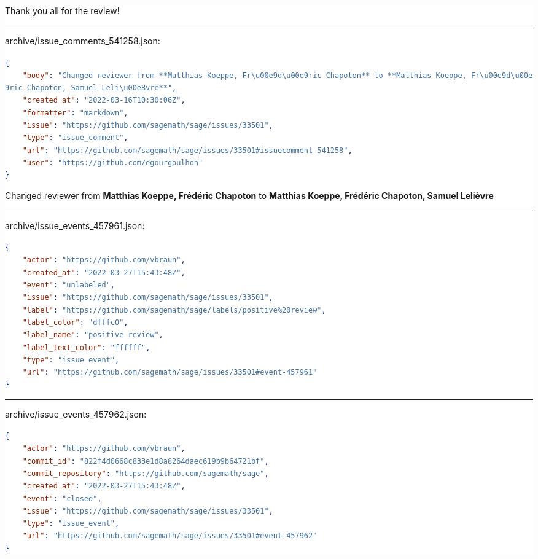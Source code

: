 Thank you all for the review!



---

archive/issue_comments_541258.json:
```json
{
    "body": "Changed reviewer from **Matthias Koeppe, Fr\u00e9d\u00e9ric Chapoton** to **Matthias Koeppe, Fr\u00e9d\u00e9ric Chapoton, Samuel Leli\u00e8vre**",
    "created_at": "2022-03-16T10:30:06Z",
    "formatter": "markdown",
    "issue": "https://github.com/sagemath/sage/issues/33501",
    "type": "issue_comment",
    "url": "https://github.com/sagemath/sage/issues/33501#issuecomment-541258",
    "user": "https://github.com/egourgoulhon"
}
```

Changed reviewer from **Matthias Koeppe, Frédéric Chapoton** to **Matthias Koeppe, Frédéric Chapoton, Samuel Lelièvre**



---

archive/issue_events_457961.json:
```json
{
    "actor": "https://github.com/vbraun",
    "created_at": "2022-03-27T15:43:48Z",
    "event": "unlabeled",
    "issue": "https://github.com/sagemath/sage/issues/33501",
    "label": "https://github.com/sagemath/sage/labels/positive%20review",
    "label_color": "dfffc0",
    "label_name": "positive review",
    "label_text_color": "ffffff",
    "type": "issue_event",
    "url": "https://github.com/sagemath/sage/issues/33501#event-457961"
}
```



---

archive/issue_events_457962.json:
```json
{
    "actor": "https://github.com/vbraun",
    "commit_id": "822f4d0668c833e1d8a8264daec619b9b64721bf",
    "commit_repository": "https://github.com/sagemath/sage",
    "created_at": "2022-03-27T15:43:48Z",
    "event": "closed",
    "issue": "https://github.com/sagemath/sage/issues/33501",
    "type": "issue_event",
    "url": "https://github.com/sagemath/sage/issues/33501#event-457962"
}
```
